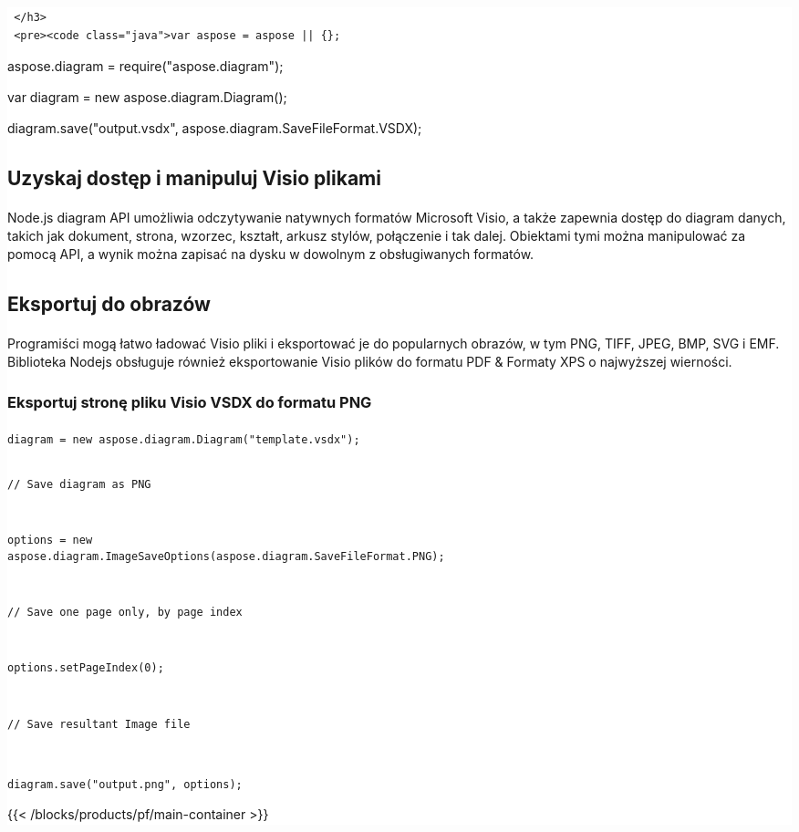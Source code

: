      </h3>
     <pre><code class="java">var aspose = aspose || {};

aspose.diagram = require("aspose.diagram"); 

var diagram = new aspose.diagram.Diagram();

diagram.save("output.vsdx", aspose.diagram.SaveFileFormat.VSDX);</code></pre>
    </div>
   </div>
   <div class="col-lg-12">
    <h2 class="h2title">
     Uzyskaj dostęp i manipuluj Visio plikami
    </h2>
    <p>
     Node.js diagram API umożliwia odczytywanie natywnych formatów Microsoft Visio, a także zapewnia dostęp do diagram danych, takich jak dokument, strona, wzorzec, kształt, arkusz stylów, połączenie i tak dalej. Obiektami tymi można manipulować za pomocą API, a wynik można zapisać na dysku w dowolnym z obsługiwanych formatów.
    </p>
   </div>
   <div class="col-lg-12">
    <h2 class="h2title">
     Eksportuj do obrazów
    </h2>
    <p>
     Programiści mogą łatwo ładować Visio pliki i eksportować je do popularnych obrazów, w tym PNG, TIFF, JPEG, BMP, SVG i EMF. Biblioteka Nodejs obsługuje również eksportowanie Visio plików do formatu PDF &amp; Formaty XPS o najwyższej wierności.
    </p>
    <div class="codeblock" id="code">
     <h3>
      Eksportuj stronę pliku Visio VSDX do formatu PNG
     </h3>
     <pre><code class="java">diagram = new aspose.diagram.Diagram("template.vsdx"); 

// Save diagram as PNG

options = new aspose.diagram.ImageSaveOptions(aspose.diagram.SaveFileFormat.PNG); 

// Save one page only, by page index

options.setPageIndex(0); 

// Save resultant Image file

diagram.save("output.png", options);</code></pre>
    </div>
   </div>
  </div>
 </div>
</div>


{{< /blocks/products/pf/main-container >}}
